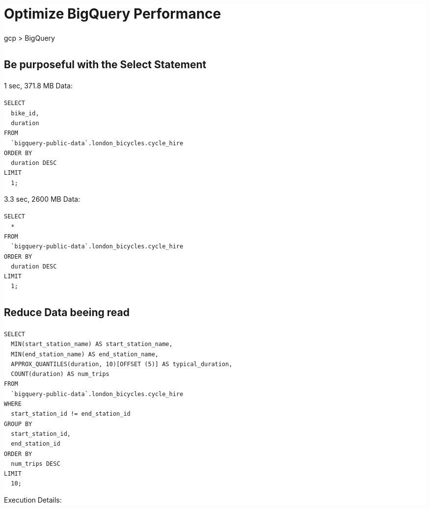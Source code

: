 # Optimize BigQuery Performance

gcp > BigQuery  

## Be purposeful with the Select Statement

1 sec, 371.8 MB Data:

    SELECT
      bike_id,
      duration
    FROM
      `bigquery-public-data`.london_bicycles.cycle_hire
    ORDER BY
      duration DESC
    LIMIT
      1;

3.3 sec, 2600 MB Data:

    SELECT
      *
    FROM
      `bigquery-public-data`.london_bicycles.cycle_hire
    ORDER BY
      duration DESC
    LIMIT
      1;
      
## Reduce Data beeing read

    SELECT
      MIN(start_station_name) AS start_station_name,
      MIN(end_station_name) AS end_station_name,
      APPROX_QUANTILES(duration, 10)[OFFSET (5)] AS typical_duration,
      COUNT(duration) AS num_trips
    FROM
      `bigquery-public-data`.london_bicycles.cycle_hire
    WHERE
      start_station_id != end_station_id
    GROUP BY
      start_station_id,
      end_station_id
    ORDER BY
      num_trips DESC
    LIMIT
      10;
      
Execution Details:  
 